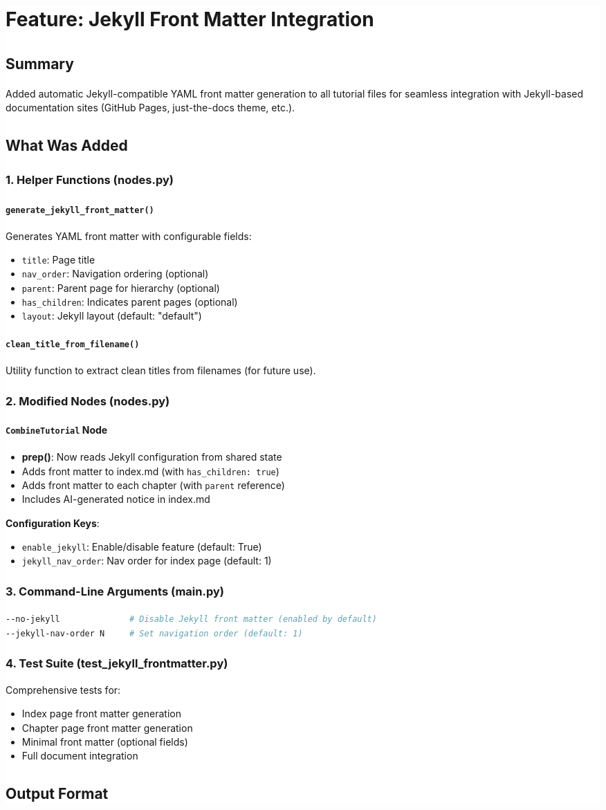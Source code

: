 # Feature: Jekyll Front Matter Integration

## Summary

Added automatic Jekyll-compatible YAML front matter generation to all tutorial files for seamless integration with Jekyll-based documentation sites (GitHub Pages, just-the-docs theme, etc.).

## What Was Added

### 1. **Helper Functions** (nodes.py)

#### `generate_jekyll_front_matter()`
Generates YAML front matter with configurable fields:
- `title`: Page title
- `nav_order`: Navigation ordering (optional)
- `parent`: Parent page for hierarchy (optional)
- `has_children`: Indicates parent pages (optional)
- `layout`: Jekyll layout (default: "default")

#### `clean_title_from_filename()`
Utility function to extract clean titles from filenames (for future use).

### 2. **Modified Nodes** (nodes.py)

#### `CombineTutorial` Node
- **prep()**: Now reads Jekyll configuration from shared state
- Adds front matter to index.md (with `has_children: true`)
- Adds front matter to each chapter (with `parent` reference)
- Includes AI-generated notice in index.md

**Configuration Keys**:
- `enable_jekyll`: Enable/disable feature (default: True)
- `jekyll_nav_order`: Nav order for index page (default: 1)

### 3. **Command-Line Arguments** (main.py)

```bash
--no-jekyll              # Disable Jekyll front matter (enabled by default)
--jekyll-nav-order N     # Set navigation order (default: 1)
```

### 4. **Test Suite** (test_jekyll_frontmatter.py)

Comprehensive tests for:
- Index page front matter generation
- Chapter page front matter generation
- Minimal front matter (optional fields)
- Full document integration

## Output Format
